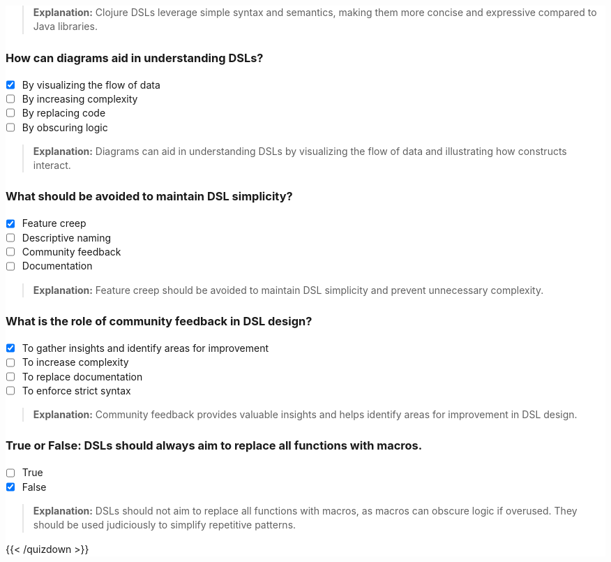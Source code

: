 > **Explanation:** Clojure DSLs leverage simple syntax and semantics, making them more concise and expressive compared to Java libraries.

### How can diagrams aid in understanding DSLs?

- [x] By visualizing the flow of data
- [ ] By increasing complexity
- [ ] By replacing code
- [ ] By obscuring logic

> **Explanation:** Diagrams can aid in understanding DSLs by visualizing the flow of data and illustrating how constructs interact.

### What should be avoided to maintain DSL simplicity?

- [x] Feature creep
- [ ] Descriptive naming
- [ ] Community feedback
- [ ] Documentation

> **Explanation:** Feature creep should be avoided to maintain DSL simplicity and prevent unnecessary complexity.

### What is the role of community feedback in DSL design?

- [x] To gather insights and identify areas for improvement
- [ ] To increase complexity
- [ ] To replace documentation
- [ ] To enforce strict syntax

> **Explanation:** Community feedback provides valuable insights and helps identify areas for improvement in DSL design.

### True or False: DSLs should always aim to replace all functions with macros.

- [ ] True
- [x] False

> **Explanation:** DSLs should not aim to replace all functions with macros, as macros can obscure logic if overused. They should be used judiciously to simplify repetitive patterns.

{{< /quizdown >}}
